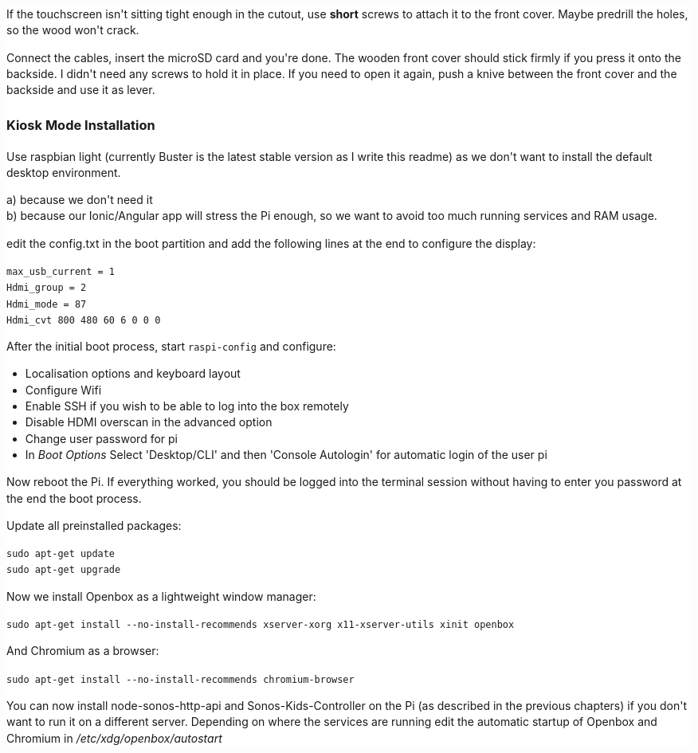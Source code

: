 If the touchscreen isn't sitting tight enough in the cutout, use __short__ screws to attach it to the front cover.
Maybe predrill the holes, so the wood won't crack.

Connect the cables, insert the microSD card and you're done.
The wooden front cover should stick firmly if you press it onto the backside. I didn't need any screws to hold it in place.
If you need to open it again, push a knive between the front cover and the backside and use it as lever. 

### Kiosk Mode Installation

Use raspbian light (currently Buster is the latest stable version as I write this readme) as we don't want to install the default desktop environment.

a) because we don't need it\
b) because our Ionic/Angular app will stress the Pi enough, so we want to avoid too much running services and RAM usage.

edit the config.txt in the boot partition and add the following lines at the end to configure the display:
```
max_usb_current = 1 
Hdmi_group = 2 
Hdmi_mode = 87 
Hdmi_cvt 800 480 60 6 0 0 0 
```
After the initial boot process, start `raspi-config` and configure:
* Localisation options and keyboard layout
* Configure Wifi
* Enable SSH if you wish to be able to log into the box remotely
* Disable HDMI overscan in the advanced option
* Change user password for pi
* In _Boot Options_ Select 'Desktop/CLI' and then 'Console Autologin' for automatic login of the user pi

Now reboot the Pi. If everything worked, you should be logged into the terminal session without having to enter you password at the end the boot process.

Update all preinstalled packages:
```
sudo apt-get update
sudo apt-get upgrade

```
Now we install Openbox as a lightweight window manager:
```
sudo apt-get install --no-install-recommends xserver-xorg x11-xserver-utils xinit openbox
```
And Chromium as a browser:
```
sudo apt-get install --no-install-recommends chromium-browser
```

You can now install node-sonos-http-api and Sonos-Kids-Controller on the Pi (as described in the previous chapters) if you don't want to run it on a different server.
Depending on where the services are running edit the automatic startup of Openbox and Chromium in _/etc/xdg/openbox/autostart_ 
